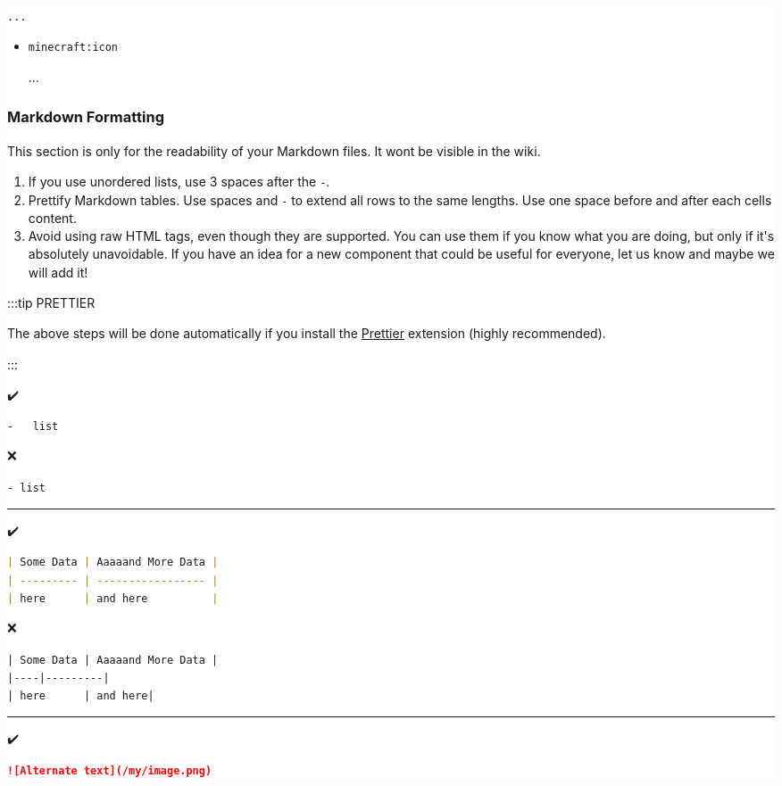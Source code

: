     ...

-   `minecraft:icon`

    ...

### Markdown Formatting

This section is only for the readability of your Markdown files. It wont be visible in the wiki.

1.  If you use unordered lists, use 3 spaces after the `-`.
2.  Prettify Markdown tables. Use spaces and `-` to extend all rows to the same lengths. Use one space before and after each cells content.
3.  Avoid using raw HTML tags, even though they are supported. You can use them if you know what you are doing, but only if it's absolutely unavoidable.
    If you have an idea for a new component that could be useful for everyone, let us know and maybe we will add it!

:::tip PRETTIER

The above steps will be done automatically if you install the [Prettier](https://marketplace.visualstudio.com/items?itemName=esbenp.prettier-vscode) extension (highly recommended).

:::

✔️

```:no-line-numbers
-   list
```

❌

```:no-line-numbers
- list
```

---

✔️

```md
| Some Data | Aaaaand More Data |
| --------- | ----------------- |
| here      | and here          |
```

❌

```
| Some Data | Aaaaand More Data |
|----|---------|
| here      | and here|
```

---

✔️

```md
![Alternate text](/my/image.png)
```
